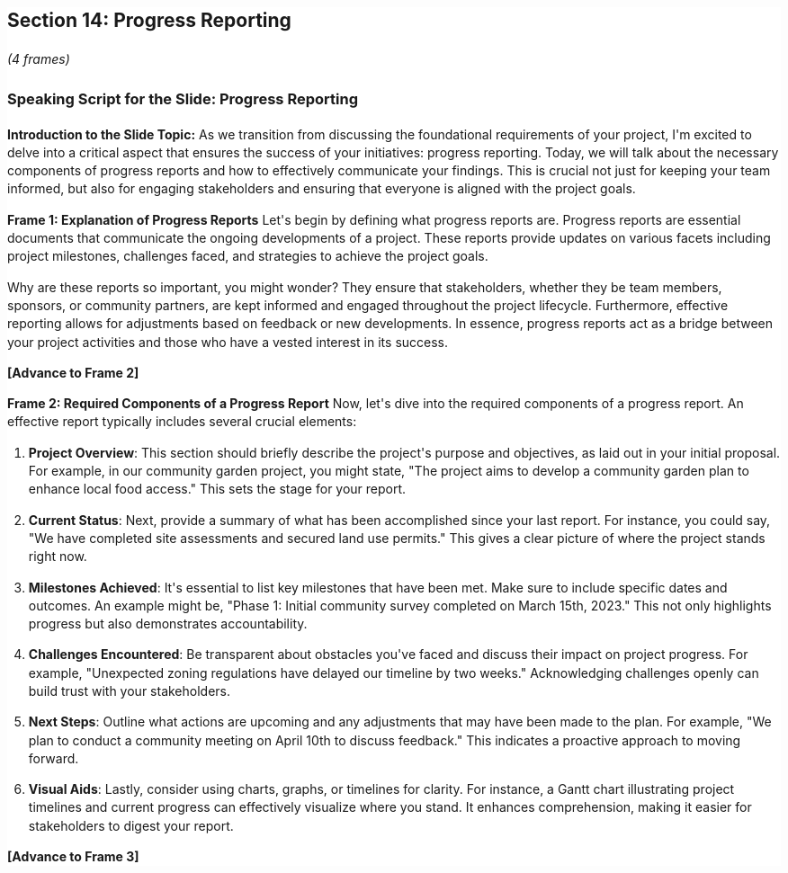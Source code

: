 ## Section 14: Progress Reporting
*(4 frames)*

### Speaking Script for the Slide: Progress Reporting

**Introduction to the Slide Topic:**
As we transition from discussing the foundational requirements of your project, I'm excited to delve into a critical aspect that ensures the success of your initiatives: progress reporting. Today, we will talk about the necessary components of progress reports and how to effectively communicate your findings. This is crucial not just for keeping your team informed, but also for engaging stakeholders and ensuring that everyone is aligned with the project goals.

**Frame 1: Explanation of Progress Reports**
Let's begin by defining what progress reports are. Progress reports are essential documents that communicate the ongoing developments of a project. These reports provide updates on various facets including project milestones, challenges faced, and strategies to achieve the project goals. 

Why are these reports so important, you might wonder? They ensure that stakeholders, whether they be team members, sponsors, or community partners, are kept informed and engaged throughout the project lifecycle. Furthermore, effective reporting allows for adjustments based on feedback or new developments. In essence, progress reports act as a bridge between your project activities and those who have a vested interest in its success.

**[Advance to Frame 2]**

**Frame 2: Required Components of a Progress Report**
Now, let's dive into the required components of a progress report. An effective report typically includes several crucial elements:

1. **Project Overview**: This section should briefly describe the project's purpose and objectives, as laid out in your initial proposal. For example, in our community garden project, you might state, "The project aims to develop a community garden plan to enhance local food access." This sets the stage for your report.

2. **Current Status**: Next, provide a summary of what has been accomplished since your last report. For instance, you could say, "We have completed site assessments and secured land use permits." This gives a clear picture of where the project stands right now.

3. **Milestones Achieved**: It's essential to list key milestones that have been met. Make sure to include specific dates and outcomes. An example might be, "Phase 1: Initial community survey completed on March 15th, 2023." This not only highlights progress but also demonstrates accountability.

4. **Challenges Encountered**: Be transparent about obstacles you've faced and discuss their impact on project progress. For example, "Unexpected zoning regulations have delayed our timeline by two weeks." Acknowledging challenges openly can build trust with your stakeholders.

5. **Next Steps**: Outline what actions are upcoming and any adjustments that may have been made to the plan. For example, "We plan to conduct a community meeting on April 10th to discuss feedback." This indicates a proactive approach to moving forward.

6. **Visual Aids**: Lastly, consider using charts, graphs, or timelines for clarity. For instance, a Gantt chart illustrating project timelines and current progress can effectively visualize where you stand. It enhances comprehension, making it easier for stakeholders to digest your report.

**[Advance to Frame 3]**
